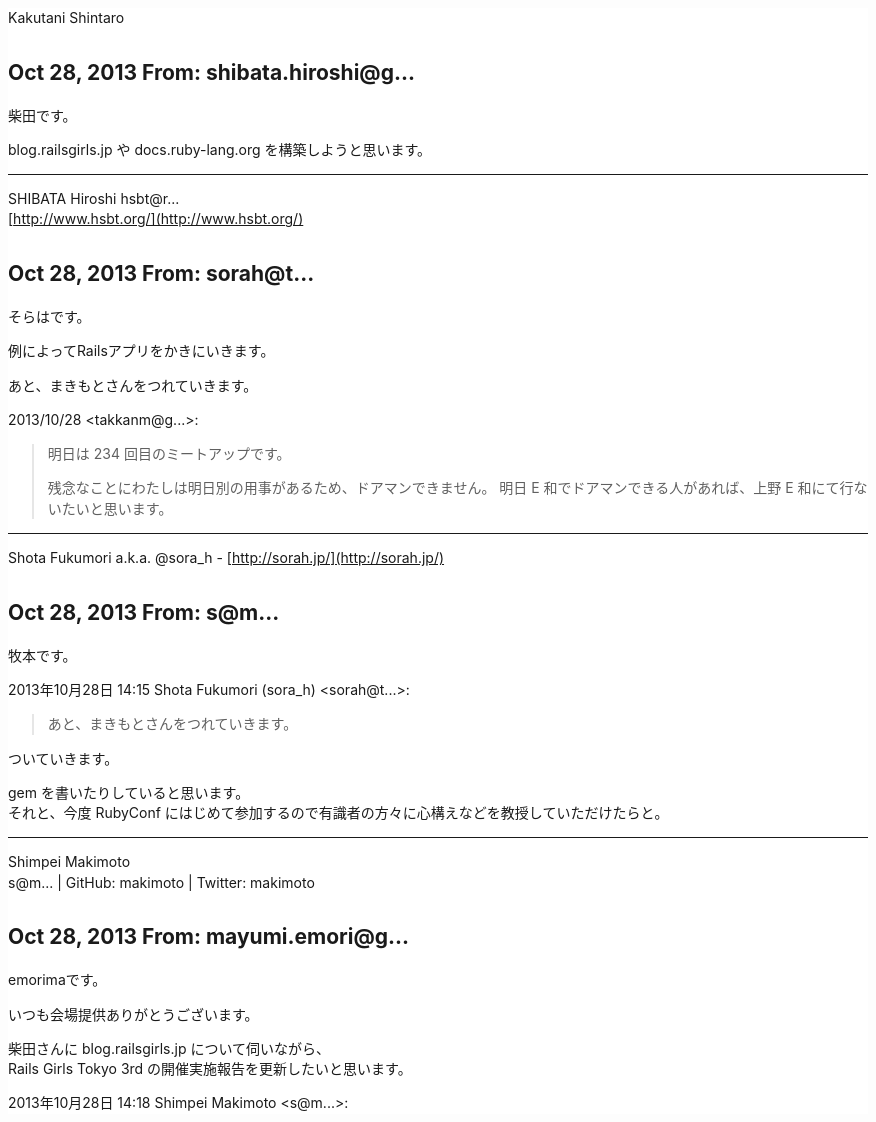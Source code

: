 Kakutani Shintaro

## Oct 28, 2013 From: shibata.hiroshi@g...

柴田です。

blog.railsgirls.jp や docs.ruby-lang.org を構築しようと思います。

* * *

SHIBATA Hiroshi hsbt@r...  
[http://www.hsbt.org/](http://www.hsbt.org/)

## Oct 28, 2013 From: sorah@t...

そらはです。

例によってRailsアプリをかきにいきます。

あと、まきもとさんをつれていきます。

2013/10/28 \<takkanm@g...\>:

> 明日は 234 回目のミートアップです。
> 
> 残念なことにわたしは明日別の用事があるため、ドアマンできません。 明日 E 和でドアマンできる人があれば、上野 E 和にて行ないたいと思います。
* * *

Shota Fukumori a.k.a. @sora\_h - [http://sorah.jp/](http://sorah.jp/)

## Oct 28, 2013 From: s@m...

牧本です。

2013年10月28日 14:15 Shota Fukumori (sora\_h) \<sorah@t...\>:

> あと、まきもとさんをつれていきます。

ついていきます。

gem を書いたりしていると思います。  
それと、今度 RubyConf にはじめて参加するので有識者の方々に心構えなどを教授していただけたらと。

* * *

Shimpei Makimoto  
s@m... | GitHub: makimoto | Twitter: makimoto

## Oct 28, 2013 From: mayumi.emori@g...

emorimaです。

いつも会場提供ありがとうございます。

柴田さんに blog.railsgirls.jp について伺いながら、  
Rails Girls Tokyo 3rd の開催実施報告を更新したいと思います。

2013年10月28日 14:18 Shimpei Makimoto \<s@m...\>:
